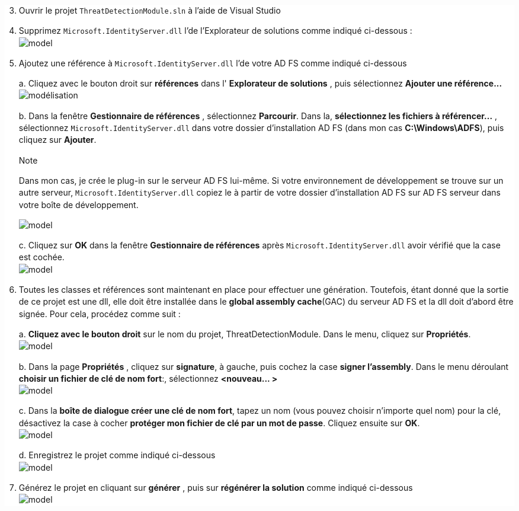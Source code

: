3. Ouvrir le projet `ThreatDetectionModule.sln` à l’aide de Visual Studio

4. Supprimez `Microsoft.IdentityServer.dll` l’de l’Explorateur de solutions comme indiqué ci-dessous :</br>
   ![model](media/ad-fs-risk-assessment-model/risk2.png)

5. Ajoutez une référence à `Microsoft.IdentityServer.dll` l’de votre AD FS comme indiqué ci-dessous

   a.    Cliquez avec le bouton droit sur **références** dans l' **Explorateur de solutions** , puis sélectionnez **Ajouter une référence...**</br> 
   ![modélisation](media/ad-fs-risk-assessment-model/risk3.png)
   
   b.    Dans la fenêtre **Gestionnaire de références** , sélectionnez **Parcourir**. Dans la, **sélectionnez les fichiers à référencer...** , sélectionnez `Microsoft.IdentityServer.dll` dans votre dossier d’installation AD FS (dans mon cas **C:\Windows\ADFS**), puis cliquez sur **Ajouter**.
   
   >[!NOTE]
   >Dans mon cas, je crée le plug-in sur le serveur AD FS lui-même. Si votre environnement de développement se trouve sur un autre serveur, `Microsoft.IdentityServer.dll` copiez le à partir de votre dossier d’installation AD FS sur AD FS serveur dans votre boîte de développement.</br> 
   
   ![model](media/ad-fs-risk-assessment-model/risk4.png)
   
   c.    Cliquez sur **OK** dans la fenêtre **Gestionnaire de références** après `Microsoft.IdentityServer.dll` avoir vérifié que la case est cochée.</br>
   ![model](media/ad-fs-risk-assessment-model/risk5.png)
 
6. Toutes les classes et références sont maintenant en place pour effectuer une génération.   Toutefois, étant donné que la sortie de ce projet est une dll, elle doit être installée dans le **global assembly cache**(GAC) du serveur AD FS et la dll doit d’abord être signée. Pour cela, procédez comme suit :

   a.    **Cliquez avec le bouton droit** sur le nom du projet, ThreatDetectionModule. Dans le menu, cliquez sur **Propriétés**.</br>
   ![model](media/ad-fs-risk-assessment-model/risk6.png)
   
   b.    Dans la page **Propriétés** , cliquez sur **signature**, à gauche, puis cochez la case **signer l’assembly**. Dans le menu déroulant **choisir un fichier de clé de nom fort**:, sélectionnez **<nouveau... >**</br>
   ![model](media/ad-fs-risk-assessment-model/risk7.png)

   c.    Dans la **boîte de dialogue créer une clé de nom fort**, tapez un nom (vous pouvez choisir n’importe quel nom) pour la clé, désactivez la case à cocher **protéger mon fichier de clé par un mot de passe**. Cliquez ensuite sur **OK**.</br>
   ![model](media/ad-fs-risk-assessment-model/risk8.png)
 
   d.    Enregistrez le projet comme indiqué ci-dessous</br>
   ![model](media/ad-fs-risk-assessment-model/risk9.png)

7. Générez le projet en cliquant sur **générer** , puis sur **régénérer la solution** comme indiqué ci-dessous</br>
   ![model](media/ad-fs-risk-assessment-model/risk10.png)
 